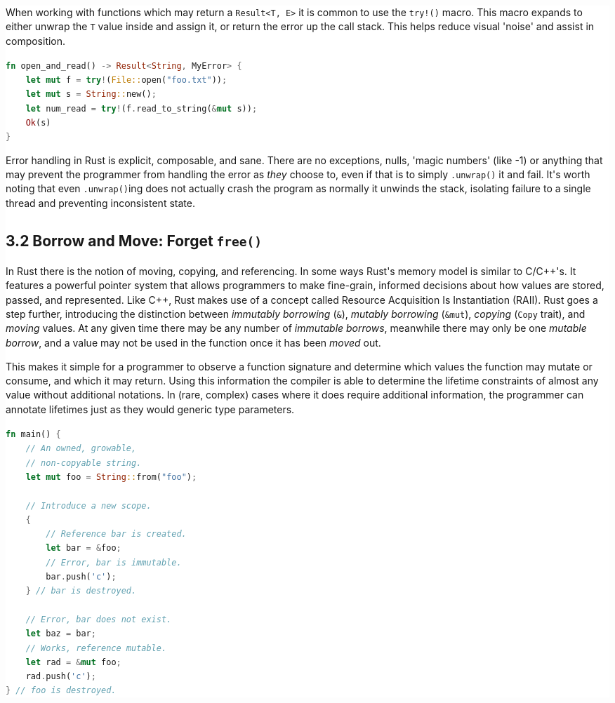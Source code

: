 When working with functions which may return a `Result<T, E>` it is common to use the `try!()` macro. This macro expands to either unwrap the `T` value inside and assign it, or return the error up the call stack. This helps reduce visual 'noise' and assist in composition.

```rust
fn open_and_read() -> Result<String, MyError> {
    let mut f = try!(File::open("foo.txt"));
    let mut s = String::new();
    let num_read = try!(f.read_to_string(&mut s));
    Ok(s)
}
```

Error handling in Rust is explicit, composable, and sane. There are no exceptions, nulls, 'magic numbers' (like -1) or anything that may prevent the programmer from handling the error as *they* choose to, even if that is to simply `.unwrap()` it and fail. It's worth noting that even `.unwrap()`ing does not actually crash the program as normally it unwinds the stack, isolating failure to a single thread and preventing inconsistent state.

## 3.2 Borrow and Move: Forget `free()`

In Rust there is the notion of moving, copying, and referencing. In some ways Rust's memory model
is similar to C/C++'s. It features a powerful pointer system that allows programmers to make fine-grain, informed decisions about how values are stored, passed, and represented. Like C++, Rust makes use of a concept called Resource Acquisition Is Instantiation (RAII). Rust goes a step further, introducing the distinction between *immutably borrowing* (`&`), *mutably borrowing* (`&mut`), *copying* (`Copy` trait), and *moving* values. At any given time there may be any number of *immutable borrows*, meanwhile there may only be one *mutable borrow*, and a value may not be used in the function once it has been *moved* out.

This makes it simple for a programmer to observe a function signature and determine which values the function may mutate or consume, and which it may return. Using this information the compiler is able to determine the lifetime constraints of almost any value without additional notations. In (rare, complex) cases where it does require additional information, the programmer can annotate lifetimes just as they would generic type parameters.

```rust
fn main() {
    // An owned, growable,
    // non-copyable string.
    let mut foo = String::from("foo");

    // Introduce a new scope.
    {
        // Reference bar is created.
        let bar = &foo;
        // Error, bar is immutable.
        bar.push('c');
    } // bar is destroyed.

    // Error, bar does not exist.
    let baz = bar;
    // Works, reference mutable.
    let rad = &mut foo;
    rad.push('c');
} // foo is destroyed.
```
